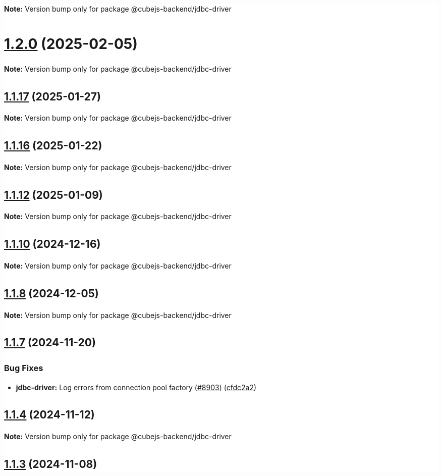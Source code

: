 **Note:** Version bump only for package @cubejs-backend/jdbc-driver

# [1.2.0](https://github.com/cube-js/cube/compare/v1.1.18...v1.2.0) (2025-02-05)

**Note:** Version bump only for package @cubejs-backend/jdbc-driver

## [1.1.17](https://github.com/cube-js/cube/compare/v1.1.16...v1.1.17) (2025-01-27)

**Note:** Version bump only for package @cubejs-backend/jdbc-driver

## [1.1.16](https://github.com/cube-js/cube/compare/v1.1.15...v1.1.16) (2025-01-22)

**Note:** Version bump only for package @cubejs-backend/jdbc-driver

## [1.1.12](https://github.com/cube-js/cube/compare/v1.1.11...v1.1.12) (2025-01-09)

**Note:** Version bump only for package @cubejs-backend/jdbc-driver

## [1.1.10](https://github.com/cube-js/cube/compare/v1.1.9...v1.1.10) (2024-12-16)

**Note:** Version bump only for package @cubejs-backend/jdbc-driver

## [1.1.8](https://github.com/cube-js/cube/compare/v1.1.7...v1.1.8) (2024-12-05)

**Note:** Version bump only for package @cubejs-backend/jdbc-driver

## [1.1.7](https://github.com/cube-js/cube/compare/v1.1.6...v1.1.7) (2024-11-20)

### Bug Fixes

- **jdbc-driver:** Log errors from connection pool factory ([#8903](https://github.com/cube-js/cube/issues/8903)) ([cfdc2a2](https://github.com/cube-js/cube/commit/cfdc2a28cd9706dc91557f499e3412bab9ff9a07))

## [1.1.4](https://github.com/cube-js/cube/compare/v1.1.3...v1.1.4) (2024-11-12)

**Note:** Version bump only for package @cubejs-backend/jdbc-driver

## [1.1.3](https://github.com/cube-js/cube/compare/v1.1.2...v1.1.3) (2024-11-08)
